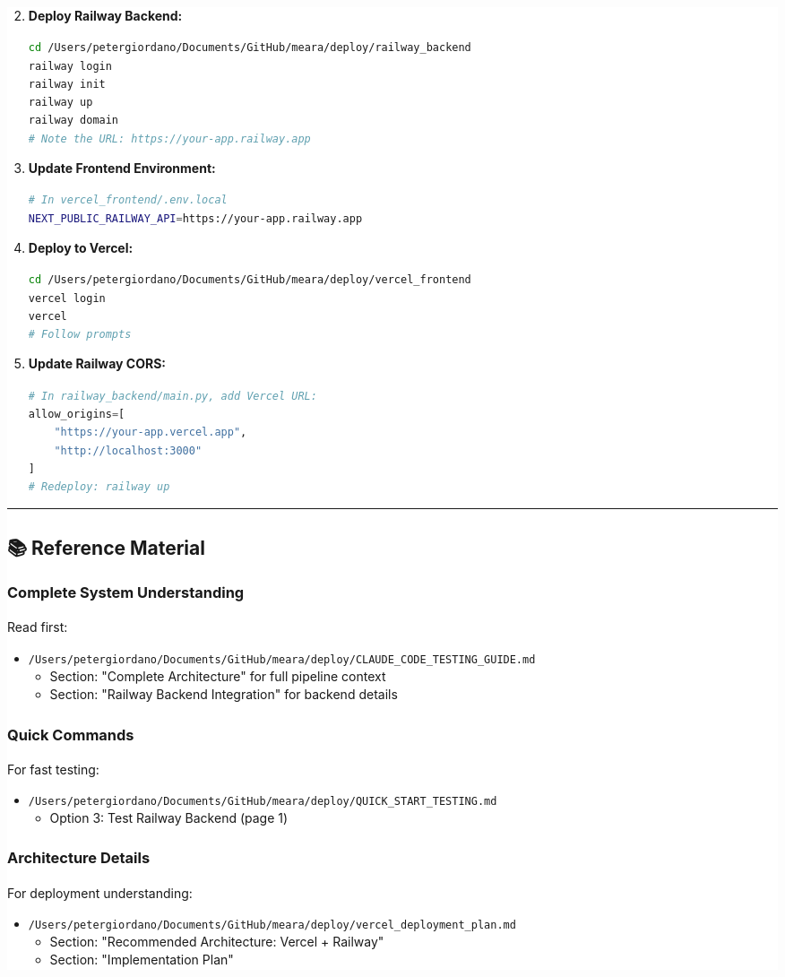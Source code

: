 2. **Deploy Railway Backend:**
   ```bash
   cd /Users/petergiordano/Documents/GitHub/meara/deploy/railway_backend
   railway login
   railway init
   railway up
   railway domain
   # Note the URL: https://your-app.railway.app
   ```

3. **Update Frontend Environment:**
   ```bash
   # In vercel_frontend/.env.local
   NEXT_PUBLIC_RAILWAY_API=https://your-app.railway.app
   ```

4. **Deploy to Vercel:**
   ```bash
   cd /Users/petergiordano/Documents/GitHub/meara/deploy/vercel_frontend
   vercel login
   vercel
   # Follow prompts
   ```

5. **Update Railway CORS:**
   ```python
   # In railway_backend/main.py, add Vercel URL:
   allow_origins=[
       "https://your-app.vercel.app",
       "http://localhost:3000"
   ]
   # Redeploy: railway up
   ```

---

## 📚 Reference Material

### Complete System Understanding
Read first:
- `/Users/petergiordano/Documents/GitHub/meara/deploy/CLAUDE_CODE_TESTING_GUIDE.md`
  - Section: "Complete Architecture" for full pipeline context
  - Section: "Railway Backend Integration" for backend details

### Quick Commands
For fast testing:
- `/Users/petergiordano/Documents/GitHub/meara/deploy/QUICK_START_TESTING.md`
  - Option 3: Test Railway Backend (page 1)

### Architecture Details
For deployment understanding:
- `/Users/petergiordano/Documents/GitHub/meara/deploy/vercel_deployment_plan.md`
  - Section: "Recommended Architecture: Vercel + Railway"
  - Section: "Implementation Plan"
